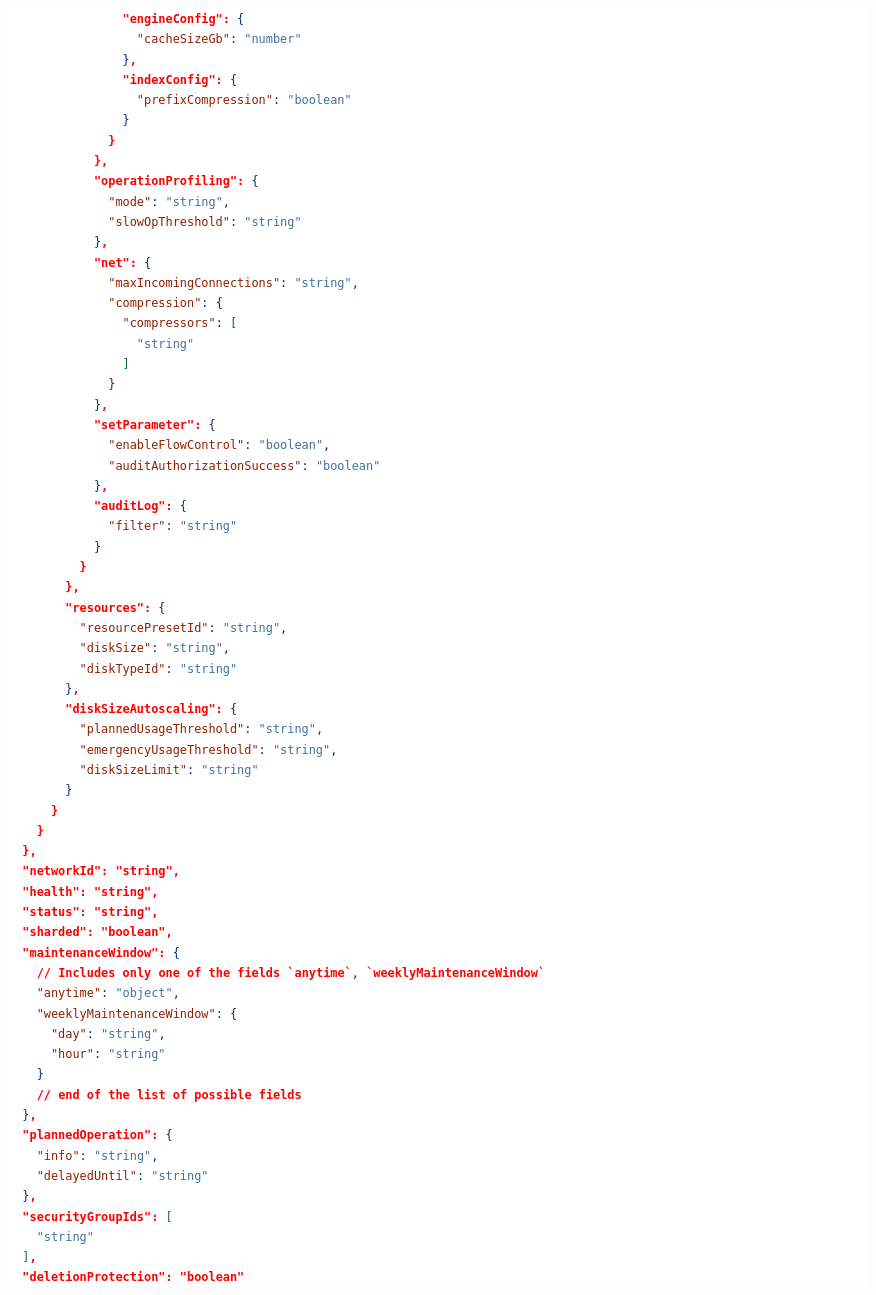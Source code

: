 ```json
                "engineConfig": {
                  "cacheSizeGb": "number"
                },
                "indexConfig": {
                  "prefixCompression": "boolean"
                }
              }
            },
            "operationProfiling": {
              "mode": "string",
              "slowOpThreshold": "string"
            },
            "net": {
              "maxIncomingConnections": "string",
              "compression": {
                "compressors": [
                  "string"
                ]
              }
            },
            "setParameter": {
              "enableFlowControl": "boolean",
              "auditAuthorizationSuccess": "boolean"
            },
            "auditLog": {
              "filter": "string"
            }
          }
        },
        "resources": {
          "resourcePresetId": "string",
          "diskSize": "string",
          "diskTypeId": "string"
        },
        "diskSizeAutoscaling": {
          "plannedUsageThreshold": "string",
          "emergencyUsageThreshold": "string",
          "diskSizeLimit": "string"
        }
      }
    }
  },
  "networkId": "string",
  "health": "string",
  "status": "string",
  "sharded": "boolean",
  "maintenanceWindow": {
    // Includes only one of the fields `anytime`, `weeklyMaintenanceWindow`
    "anytime": "object",
    "weeklyMaintenanceWindow": {
      "day": "string",
      "hour": "string"
    }
    // end of the list of possible fields
  },
  "plannedOperation": {
    "info": "string",
    "delayedUntil": "string"
  },
  "securityGroupIds": [
    "string"
  ],
  "deletionProtection": "boolean"
```
